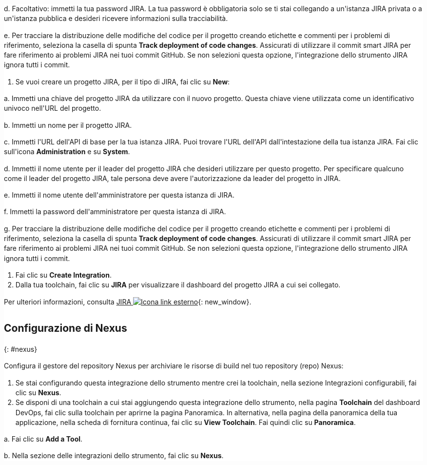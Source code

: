  d. Facoltativo: immetti la tua password JIRA. La tua password è obbligatoria solo se ti stai collegando a un'istanza JIRA privata o a un'istanza pubblica e desideri ricevere informazioni sulla tracciabilità. 

 e. Per tracciare la distribuzione delle modifiche del codice per il progetto creando etichette e commenti per i problemi di riferimento, seleziona la casella di spunta **Track deployment of code changes**. Assicurati di utilizzare il commit smart JIRA per fare riferimento ai problemi JIRA nei tuoi commit GitHub. Se non selezioni questa opzione, l'integrazione dello strumento JIRA ignora tutti i commit.

1. Se vuoi creare un progetto JIRA, per il tipo di JIRA, fai clic su **New**:

 a. Immetti una chiave del progetto JIRA da utilizzare con il nuovo progetto. Questa chiave viene utilizzata come un identificativo univoco nell'URL del progetto.

 b. Immetti un nome per il progetto JIRA.

 c. Immetti l'URL dell'API di base per la tua istanza JIRA. Puoi trovare l'URL dell'API dall'intestazione della tua istanza JIRA. Fai clic sull'icona **Administration** e su **System**.

 d. Immetti il nome utente per il leader del progetto JIRA che desideri utilizzare per questo progetto. Per specificare qualcuno come il leader del progetto JIRA, tale persona deve avere l'autorizzazione da leader del progetto in JIRA.

 e. Immetti il nome utente dell'amministratore per questa istanza di JIRA.

 f. Immetti la password dell'amministratore per questa istanza di JIRA.

 g. Per tracciare la distribuzione delle modifiche del codice per il progetto creando etichette e commenti per i problemi di riferimento, seleziona la casella di spunta **Track deployment of code changes**. Assicurati di utilizzare il commit smart JIRA per fare riferimento ai problemi JIRA nei tuoi commit GitHub. Se non selezioni questa opzione, l'integrazione dello strumento JIRA ignora tutti i commit.

1. Fai clic su **Create Integration**.
1. Dalla tua toolchain, fai clic su **JIRA** per visualizzare il dashboard del progetto JIRA a cui sei collegato.

Per ulteriori informazioni, consulta [JIRA ![Icona link esterno](../../icons/launch-glyph.svg "Icona link esterno")](https://www.ibm.com/devops/method/content/code/tool_jira/){: new_window}.


## Configurazione di Nexus
{: #nexus}

Configura il gestore del repository Nexus per archiviare le risorse di build nel tuo repository (repo) Nexus:

1. Se stai configurando questa integrazione dello strumento mentre crei la toolchain, nella sezione Integrazioni configurabili, fai clic su **Nexus**.
1. Se disponi di una toolchain a cui stai aggiungendo questa integrazione dello strumento, nella pagina **Toolchain** del dashboard DevOps, fai clic sulla toolchain per aprirne la pagina Panoramica. In alternativa, nella pagina della panoramica della tua applicazione, nella scheda di fornitura continua, fai clic su **View Toolchain**. Fai quindi clic su **Panoramica**.  

 a. Fai clic su **Add a Tool**.

 b. Nella sezione delle integrazioni dello strumento, fai clic su  **Nexus**.
